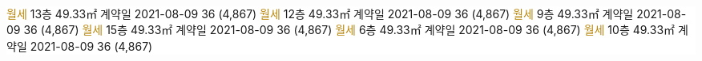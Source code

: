   <tr>
    <td><a style="color: darkgoldenrod">월세</a></td>
    <td>13층</td>
    <td>49.33㎡</td>
    <td>계약일 2021-08-09</td>
  </tr>
  <tr>
    <td colspan="4">36 (4,867)</td>
  </tr>
    
  <tr>
    <td><a style="color: darkgoldenrod">월세</a></td>
    <td>12층</td>
    <td>49.33㎡</td>
    <td>계약일 2021-08-09</td>
  </tr>
  <tr>
    <td colspan="4">36 (4,867)</td>
  </tr>
    
  <tr>
    <td><a style="color: darkgoldenrod">월세</a></td>
    <td>9층</td>
    <td>49.33㎡</td>
    <td>계약일 2021-08-09</td>
  </tr>
  <tr>
    <td colspan="4">36 (4,867)</td>
  </tr>
    
  <tr>
    <td><a style="color: darkgoldenrod">월세</a></td>
    <td>15층</td>
    <td>49.33㎡</td>
    <td>계약일 2021-08-09</td>
  </tr>
  <tr>
    <td colspan="4">36 (4,867)</td>
  </tr>
    
  <tr>
    <td><a style="color: darkgoldenrod">월세</a></td>
    <td>6층</td>
    <td>49.33㎡</td>
    <td>계약일 2021-08-09</td>
  </tr>
  <tr>
    <td colspan="4">36 (4,867)</td>
  </tr>
    
  <tr>
    <td><a style="color: darkgoldenrod">월세</a></td>
    <td>10층</td>
    <td>49.33㎡</td>
    <td>계약일 2021-08-09</td>
  </tr>
  <tr>
    <td colspan="4">36 (4,867)</td>
  </tr>
    